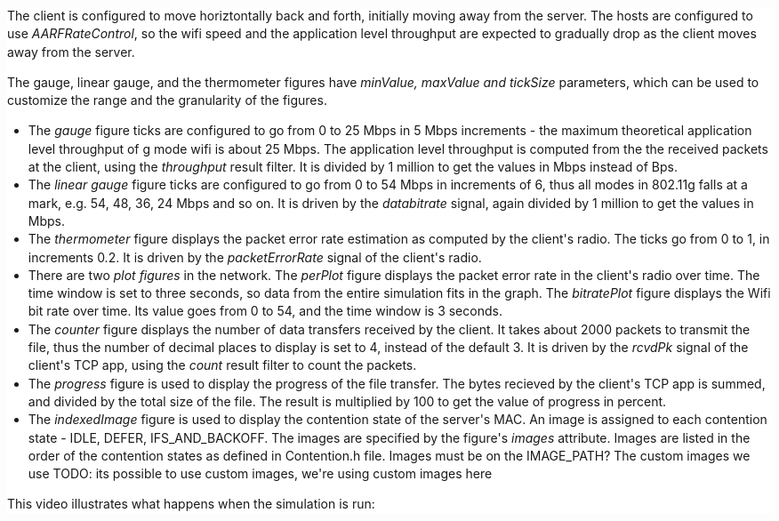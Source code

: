 The client is configured to move horiztontally back and forth, initially
moving away from the server. The hosts are configured to use
<var>AARFRateControl</var>, so the wifi speed and the application level
throughput are expected to gradually drop as the client moves away from
the server.

The gauge, linear gauge, and the thermometer figures have <var>minValue,
maxValue and tickSize</var> parameters, which can be used to customize
the range and the granularity of the figures.

-   The <var>gauge</var> figure ticks are configured to go from 0 to 25
    Mbps in 5 Mbps increments - the maximum theoretical application
    level throughput of g mode wifi is about 25 Mbps. The application
    level throughput is computed from the the received packets at the
    client, using the <var>throughput</var> result filter. It is divided
    by 1 million to get the values in Mbps instead of Bps.
-   The <var>linear gauge</var> figure ticks are configured to go from 0
    to 54 Mbps in increments of 6, thus all modes in 802.11g falls at a
    mark, e.g. 54, 48, 36, 24 Mbps and so on. It is driven by the
    <var>databitrate</var> signal, again divided by 1 million to get the
    values in Mbps.
-   The <var>thermometer</var> figure displays the packet error rate
    estimation as computed by the client's radio. The ticks go from 0 to
    1, in increments 0.2. It is driven by the <var>packetErrorRate</var>
    signal of the client's radio.
-   There are two <var>plot figures</var> in the network. The
    <var>perPlot</var> figure displays the packet error rate in the
    client's radio over time. The time window is set to three seconds,
    so data from the entire simulation fits in the graph. The
    <var>bitratePlot</var> figure displays the Wifi bit rate over time.
    Its value goes from 0 to 54, and the time window is 3 seconds.
-   The <var>counter</var> figure displays the number of data transfers
    received by the client. It takes about 2000 packets to transmit the
    file, thus the number of decimal places to display is set to 4,
    instead of the default 3. It is driven by the <var>rcvdPk</var>
    signal of the client's TCP app, using the <var>count</var> result
    filter to count the packets.
-   The <var>progress</var> figure is used to display the progress of
    the file transfer. The bytes recieved by the client's TCP app is
    summed, and divided by the total size of the file. The result is
    multiplied by 100 to get the value of progress in percent.
-   The <var>indexedImage</var> figure is used to display the contention
    state of the server's MAC. An image is assigned to each contention
    state - IDLE, DEFER, IFS\_AND\_BACKOFF. The images are specified by
    the figure's <var>images</var> attribute. Images are listed in the
    order of the contention states as defined in Contention.h file.
    Images must be on the IMAGE\_PATH? The custom images we use TODO:
    its possible to use custom images, we're using custom images here

This video illustrates what happens when the simulation is run:

<p><video controls autoplay loop src="indicator16.mp4" onclick="this.paused ? this.play() : this.pause();" width="854" height="485"></video></p>

